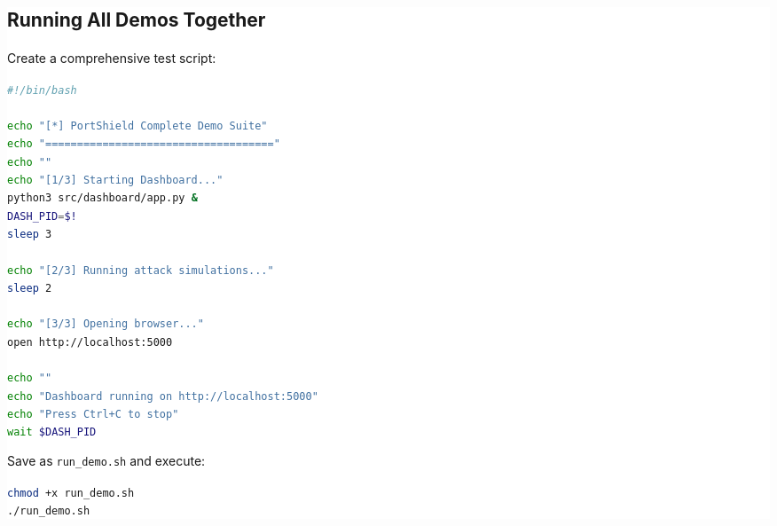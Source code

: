 
## **Running All Demos Together**

Create a comprehensive test script:

```bash
#!/bin/bash

echo "[*] PortShield Complete Demo Suite"
echo "===================================="
echo ""
echo "[1/3] Starting Dashboard..."
python3 src/dashboard/app.py &
DASH_PID=$!
sleep 3

echo "[2/3] Running attack simulations..."
sleep 2

echo "[3/3] Opening browser..."
open http://localhost:5000

echo ""
echo "Dashboard running on http://localhost:5000"
echo "Press Ctrl+C to stop"
wait $DASH_PID
```

Save as `run_demo.sh` and execute:
```bash
chmod +x run_demo.sh
./run_demo.sh
```

